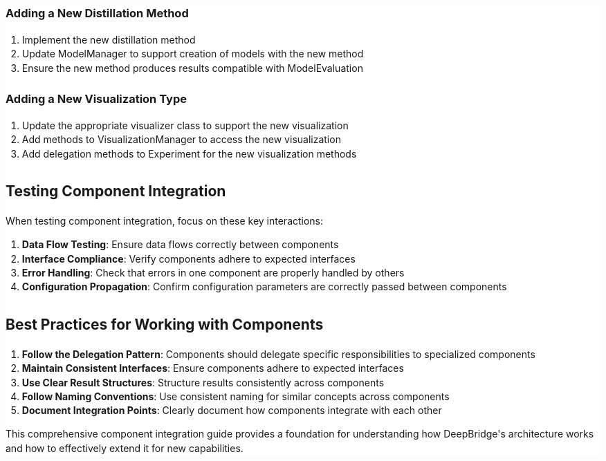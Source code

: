 ### Adding a New Distillation Method

1. Implement the new distillation method
2. Update ModelManager to support creation of models with the new method
3. Ensure the new method produces results compatible with ModelEvaluation

### Adding a New Visualization Type

1. Update the appropriate visualizer class to support the new visualization
2. Add methods to VisualizationManager to access the new visualization
3. Add delegation methods to Experiment for the new visualization methods

## Testing Component Integration

When testing component integration, focus on these key interactions:

1. **Data Flow Testing**: Ensure data flows correctly between components
2. **Interface Compliance**: Verify components adhere to expected interfaces
3. **Error Handling**: Check that errors in one component are properly handled by others
4. **Configuration Propagation**: Confirm configuration parameters are correctly passed between components

## Best Practices for Working with Components

1. **Follow the Delegation Pattern**: Components should delegate specific responsibilities to specialized components
2. **Maintain Consistent Interfaces**: Ensure components adhere to expected interfaces
3. **Use Clear Result Structures**: Structure results consistently across components
4. **Follow Naming Conventions**: Use consistent naming for similar concepts across components
5. **Document Integration Points**: Clearly document how components integrate with each other

This comprehensive component integration guide provides a foundation for understanding how DeepBridge's architecture works and how to effectively extend it for new capabilities.